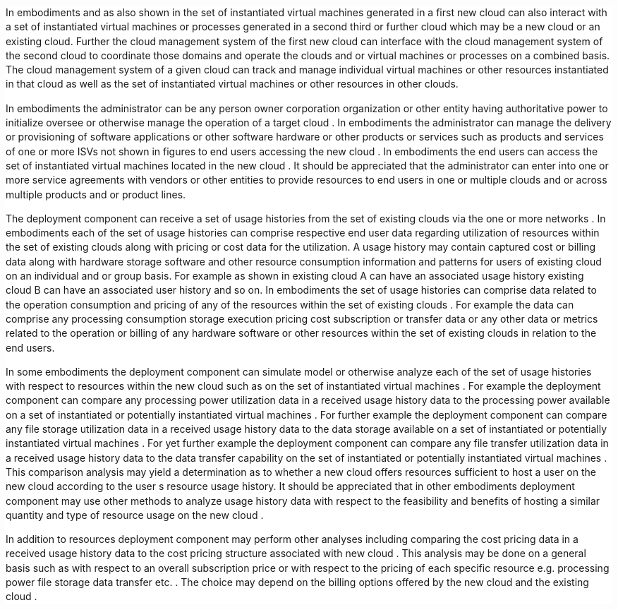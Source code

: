 In embodiments and as also shown in the set of instantiated virtual machines generated in a first new cloud can also interact with a set of instantiated virtual machines or processes generated in a second third or further cloud which may be a new cloud or an existing cloud. Further the cloud management system of the first new cloud can interface with the cloud management system of the second cloud to coordinate those domains and operate the clouds and or virtual machines or processes on a combined basis. The cloud management system of a given cloud can track and manage individual virtual machines or other resources instantiated in that cloud as well as the set of instantiated virtual machines or other resources in other clouds.

In embodiments the administrator can be any person owner corporation organization or other entity having authoritative power to initialize oversee or otherwise manage the operation of a target cloud . In embodiments the administrator can manage the delivery or provisioning of software applications or other software hardware or other products or services such as products and services of one or more ISVs not shown in figures to end users accessing the new cloud . In embodiments the end users can access the set of instantiated virtual machines located in the new cloud . It should be appreciated that the administrator can enter into one or more service agreements with vendors or other entities to provide resources to end users in one or multiple clouds and or across multiple products and or product lines.

The deployment component can receive a set of usage histories from the set of existing clouds via the one or more networks . In embodiments each of the set of usage histories can comprise respective end user data regarding utilization of resources within the set of existing clouds along with pricing or cost data for the utilization. A usage history may contain captured cost or billing data along with hardware storage software and other resource consumption information and patterns for users of existing cloud on an individual and or group basis. For example as shown in existing cloud A can have an associated usage history existing cloud B can have an associated user history and so on. In embodiments the set of usage histories can comprise data related to the operation consumption and pricing of any of the resources within the set of existing clouds . For example the data can comprise any processing consumption storage execution pricing cost subscription or transfer data or any other data or metrics related to the operation or billing of any hardware software or other resources within the set of existing clouds in relation to the end users.

In some embodiments the deployment component can simulate model or otherwise analyze each of the set of usage histories with respect to resources within the new cloud such as on the set of instantiated virtual machines . For example the deployment component can compare any processing power utilization data in a received usage history data to the processing power available on a set of instantiated or potentially instantiated virtual machines . For further example the deployment component can compare any file storage utilization data in a received usage history data to the data storage available on a set of instantiated or potentially instantiated virtual machines . For yet further example the deployment component can compare any file transfer utilization data in a received usage history data to the data transfer capability on the set of instantiated or potentially instantiated virtual machines . This comparison analysis may yield a determination as to whether a new cloud offers resources sufficient to host a user on the new cloud according to the user s resource usage history. It should be appreciated that in other embodiments deployment component may use other methods to analyze usage history data with respect to the feasibility and benefits of hosting a similar quantity and type of resource usage on the new cloud .

In addition to resources deployment component may perform other analyses including comparing the cost pricing data in a received usage history data to the cost pricing structure associated with new cloud . This analysis may be done on a general basis such as with respect to an overall subscription price or with respect to the pricing of each specific resource e.g. processing power file storage data transfer etc. . The choice may depend on the billing options offered by the new cloud and the existing cloud .
